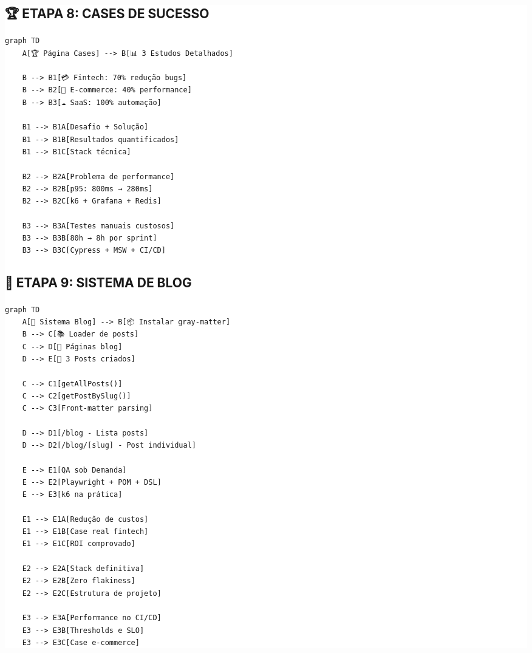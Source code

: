 ## 🏆 ETAPA 8: CASES DE SUCESSO

```mermaid
graph TD
    A[🏆 Página Cases] --> B[📊 3 Estudos Detalhados]
    
    B --> B1[💳 Fintech: 70% redução bugs]
    B --> B2[🛒 E-commerce: 40% performance]
    B --> B3[☁️ SaaS: 100% automação]
    
    B1 --> B1A[Desafio + Solução]
    B1 --> B1B[Resultados quantificados]
    B1 --> B1C[Stack técnica]
    
    B2 --> B2A[Problema de performance]
    B2 --> B2B[p95: 800ms → 280ms]
    B2 --> B2C[k6 + Grafana + Redis]
    
    B3 --> B3A[Testes manuais custosos]
    B3 --> B3B[80h → 8h por sprint]
    B3 --> B3C[Cypress + MSW + CI/CD]
```

## 📝 ETAPA 9: SISTEMA DE BLOG

```mermaid
graph TD
    A[📝 Sistema Blog] --> B[📦 Instalar gray-matter]
    B --> C[📚 Loader de posts]
    C --> D[📄 Páginas blog]
    D --> E[📰 3 Posts criados]
    
    C --> C1[getAllPosts()]
    C --> C2[getPostBySlug()]
    C --> C3[Front-matter parsing]
    
    D --> D1[/blog - Lista posts]
    D --> D2[/blog/[slug] - Post individual]
    
    E --> E1[QA sob Demanda]
    E --> E2[Playwright + POM + DSL]
    E --> E3[k6 na prática]
    
    E1 --> E1A[Redução de custos]
    E1 --> E1B[Case real fintech]
    E1 --> E1C[ROI comprovado]
    
    E2 --> E2A[Stack definitiva]
    E2 --> E2B[Zero flakiness]
    E2 --> E2C[Estrutura de projeto]
    
    E3 --> E3A[Performance no CI/CD]
    E3 --> E3B[Thresholds e SLO]
    E3 --> E3C[Case e-commerce]
```
